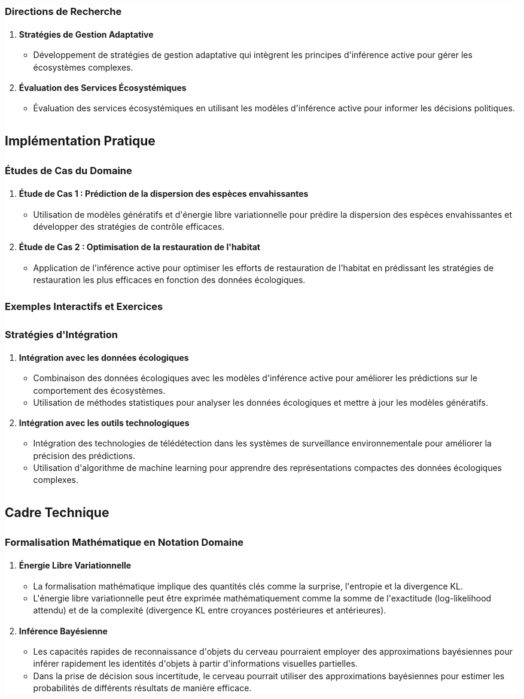 ### Directions de Recherche

1. **Stratégies de Gestion Adaptative**
   - Développement de stratégies de gestion adaptative qui intègrent les principes d'inférence active pour gérer les écosystèmes complexes.

2. **Évaluation des Services Écosystémiques**
   - Évaluation des services écosystémiques en utilisant les modèles d'inférence active pour informer les décisions politiques.

## Implémentation Pratique

### Études de Cas du Domaine

1. **Étude de Cas 1 : Prédiction de la dispersion des espèces envahissantes**
   - Utilisation de modèles génératifs et d'énergie libre variationnelle pour prédire la dispersion des espèces envahissantes et développer des stratégies de contrôle efficaces.

2. **Étude de Cas 2 : Optimisation de la restauration de l'habitat**
   - Application de l'inférence active pour optimiser les efforts de restauration de l'habitat en prédissant les stratégies de restauration les plus efficaces en fonction des données écologiques.

### Exemples Interactifs et Exercices

### Stratégies d'Intégration

1. **Intégration avec les données écologiques**
   - Combinaison des données écologiques avec les modèles d'inférence active pour améliorer les prédictions sur le comportement des écosystèmes.
   - Utilisation de méthodes statistiques pour analyser les données écologiques et mettre à jour les modèles génératifs.

2. **Intégration avec les outils technologiques**
   - Intégration des technologies de télédétection dans les systèmes de surveillance environnementale pour améliorer la précision des prédictions.
   - Utilisation d'algorithme de machine learning pour apprendre des représentations compactes des données écologiques complexes.

## Cadre Technique

### Formalisation Mathématique en Notation Domaine

1. **Énergie Libre Variationnelle**
   - La formalisation mathématique implique des quantités clés comme la surprise, l'entropie et la divergence KL.
   - L'énergie libre variationnelle peut être exprimée mathématiquement comme la somme de l'exactitude (log-likelihood attendu) et de la complexité (divergence KL entre croyances postérieures et antérieures).

2. **Inférence Bayésienne**
   - Les capacités rapides de reconnaissance d'objets du cerveau pourraient employer des approximations bayésiennes pour inférer rapidement les identités d'objets à partir d'informations visuelles partielles.
   - Dans la prise de décision sous incertitude, le cerveau pourrait utiliser des approximations bayésiennes pour estimer les probabilités de différents résultats de manière efficace.
